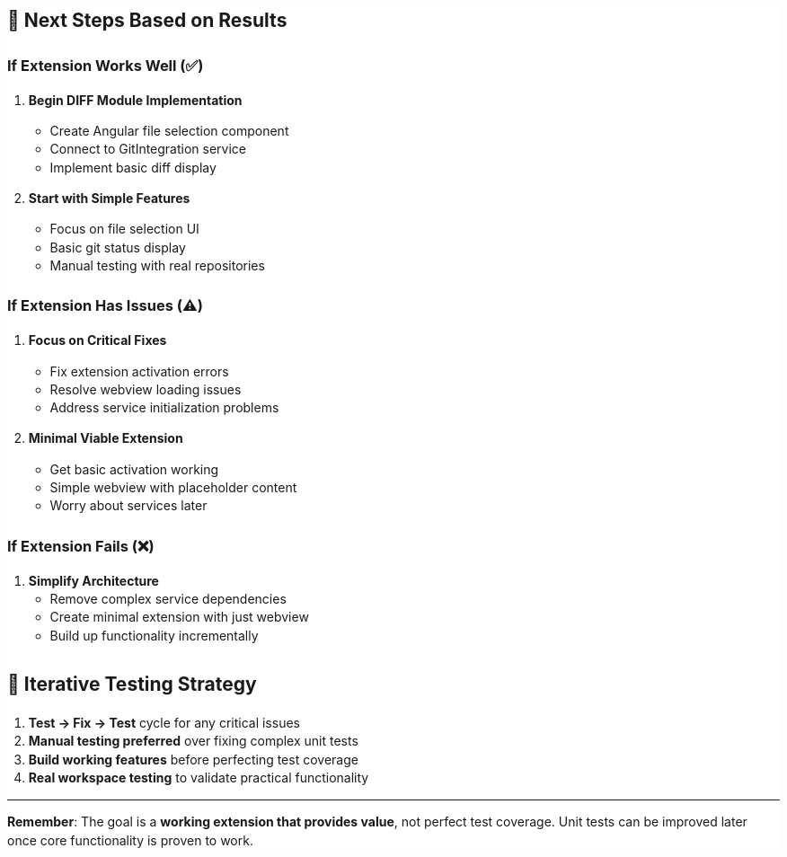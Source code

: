## 🎯 **Next Steps Based on Results**

### If Extension Works Well (✅)
1. **Begin DIFF Module Implementation**
   - Create Angular file selection component
   - Connect to GitIntegration service
   - Implement basic diff display

2. **Start with Simple Features**
   - Focus on file selection UI
   - Basic git status display
   - Manual testing with real repositories

### If Extension Has Issues (⚠️)
1. **Focus on Critical Fixes**
   - Fix extension activation errors
   - Resolve webview loading issues
   - Address service initialization problems

2. **Minimal Viable Extension**
   - Get basic activation working
   - Simple webview with placeholder content
   - Worry about services later

### If Extension Fails (❌)
1. **Simplify Architecture**
   - Remove complex service dependencies
   - Create minimal extension with just webview
   - Build up functionality incrementally

## 🔄 **Iterative Testing Strategy**

1. **Test → Fix → Test** cycle for any critical issues
2. **Manual testing preferred** over fixing complex unit tests
3. **Build working features** before perfecting test coverage
4. **Real workspace testing** to validate practical functionality

---

**Remember**: The goal is a **working extension that provides value**, not perfect test coverage. Unit tests can be improved later once core functionality is proven to work.
